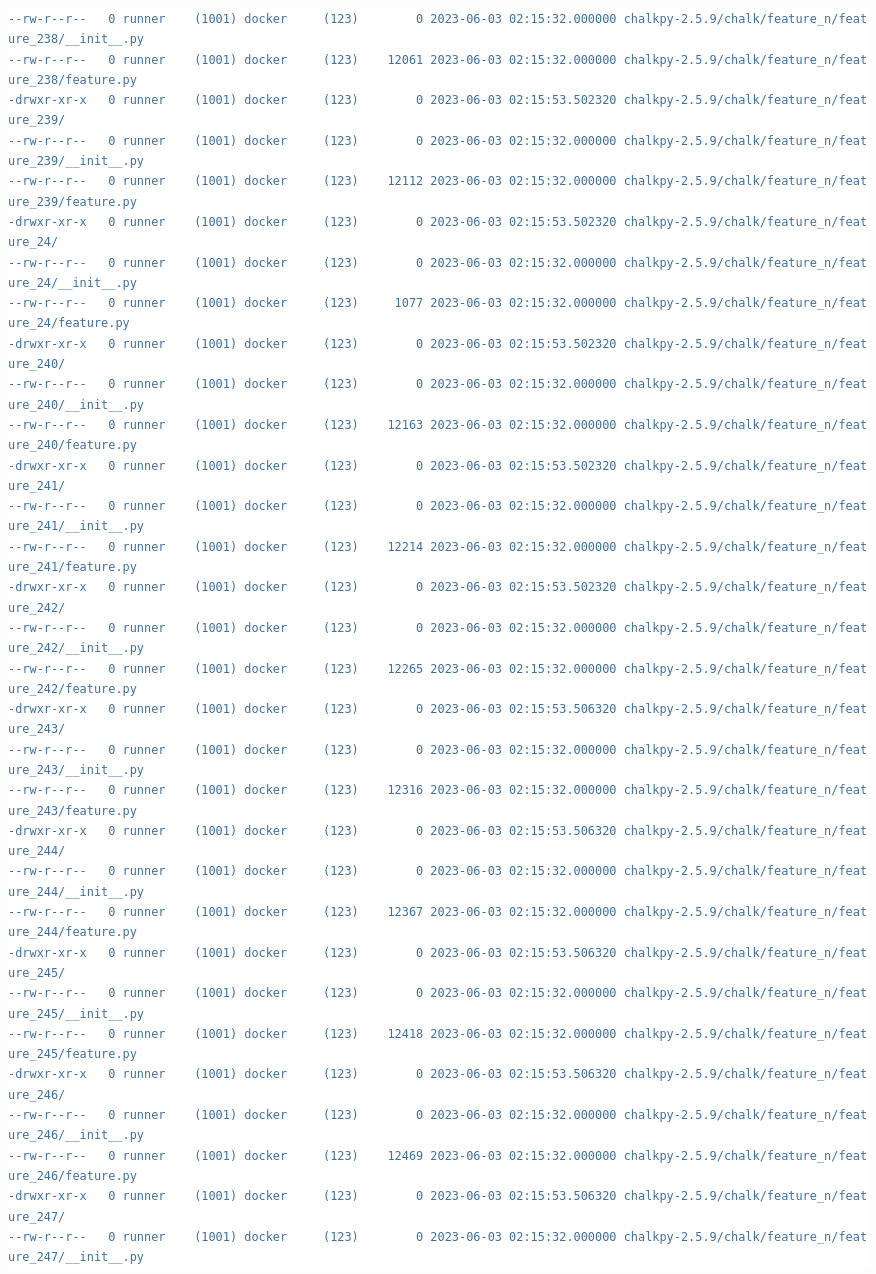 ```diff
--rw-r--r--   0 runner    (1001) docker     (123)        0 2023-06-03 02:15:32.000000 chalkpy-2.5.9/chalk/feature_n/feature_238/__init__.py
--rw-r--r--   0 runner    (1001) docker     (123)    12061 2023-06-03 02:15:32.000000 chalkpy-2.5.9/chalk/feature_n/feature_238/feature.py
-drwxr-xr-x   0 runner    (1001) docker     (123)        0 2023-06-03 02:15:53.502320 chalkpy-2.5.9/chalk/feature_n/feature_239/
--rw-r--r--   0 runner    (1001) docker     (123)        0 2023-06-03 02:15:32.000000 chalkpy-2.5.9/chalk/feature_n/feature_239/__init__.py
--rw-r--r--   0 runner    (1001) docker     (123)    12112 2023-06-03 02:15:32.000000 chalkpy-2.5.9/chalk/feature_n/feature_239/feature.py
-drwxr-xr-x   0 runner    (1001) docker     (123)        0 2023-06-03 02:15:53.502320 chalkpy-2.5.9/chalk/feature_n/feature_24/
--rw-r--r--   0 runner    (1001) docker     (123)        0 2023-06-03 02:15:32.000000 chalkpy-2.5.9/chalk/feature_n/feature_24/__init__.py
--rw-r--r--   0 runner    (1001) docker     (123)     1077 2023-06-03 02:15:32.000000 chalkpy-2.5.9/chalk/feature_n/feature_24/feature.py
-drwxr-xr-x   0 runner    (1001) docker     (123)        0 2023-06-03 02:15:53.502320 chalkpy-2.5.9/chalk/feature_n/feature_240/
--rw-r--r--   0 runner    (1001) docker     (123)        0 2023-06-03 02:15:32.000000 chalkpy-2.5.9/chalk/feature_n/feature_240/__init__.py
--rw-r--r--   0 runner    (1001) docker     (123)    12163 2023-06-03 02:15:32.000000 chalkpy-2.5.9/chalk/feature_n/feature_240/feature.py
-drwxr-xr-x   0 runner    (1001) docker     (123)        0 2023-06-03 02:15:53.502320 chalkpy-2.5.9/chalk/feature_n/feature_241/
--rw-r--r--   0 runner    (1001) docker     (123)        0 2023-06-03 02:15:32.000000 chalkpy-2.5.9/chalk/feature_n/feature_241/__init__.py
--rw-r--r--   0 runner    (1001) docker     (123)    12214 2023-06-03 02:15:32.000000 chalkpy-2.5.9/chalk/feature_n/feature_241/feature.py
-drwxr-xr-x   0 runner    (1001) docker     (123)        0 2023-06-03 02:15:53.502320 chalkpy-2.5.9/chalk/feature_n/feature_242/
--rw-r--r--   0 runner    (1001) docker     (123)        0 2023-06-03 02:15:32.000000 chalkpy-2.5.9/chalk/feature_n/feature_242/__init__.py
--rw-r--r--   0 runner    (1001) docker     (123)    12265 2023-06-03 02:15:32.000000 chalkpy-2.5.9/chalk/feature_n/feature_242/feature.py
-drwxr-xr-x   0 runner    (1001) docker     (123)        0 2023-06-03 02:15:53.506320 chalkpy-2.5.9/chalk/feature_n/feature_243/
--rw-r--r--   0 runner    (1001) docker     (123)        0 2023-06-03 02:15:32.000000 chalkpy-2.5.9/chalk/feature_n/feature_243/__init__.py
--rw-r--r--   0 runner    (1001) docker     (123)    12316 2023-06-03 02:15:32.000000 chalkpy-2.5.9/chalk/feature_n/feature_243/feature.py
-drwxr-xr-x   0 runner    (1001) docker     (123)        0 2023-06-03 02:15:53.506320 chalkpy-2.5.9/chalk/feature_n/feature_244/
--rw-r--r--   0 runner    (1001) docker     (123)        0 2023-06-03 02:15:32.000000 chalkpy-2.5.9/chalk/feature_n/feature_244/__init__.py
--rw-r--r--   0 runner    (1001) docker     (123)    12367 2023-06-03 02:15:32.000000 chalkpy-2.5.9/chalk/feature_n/feature_244/feature.py
-drwxr-xr-x   0 runner    (1001) docker     (123)        0 2023-06-03 02:15:53.506320 chalkpy-2.5.9/chalk/feature_n/feature_245/
--rw-r--r--   0 runner    (1001) docker     (123)        0 2023-06-03 02:15:32.000000 chalkpy-2.5.9/chalk/feature_n/feature_245/__init__.py
--rw-r--r--   0 runner    (1001) docker     (123)    12418 2023-06-03 02:15:32.000000 chalkpy-2.5.9/chalk/feature_n/feature_245/feature.py
-drwxr-xr-x   0 runner    (1001) docker     (123)        0 2023-06-03 02:15:53.506320 chalkpy-2.5.9/chalk/feature_n/feature_246/
--rw-r--r--   0 runner    (1001) docker     (123)        0 2023-06-03 02:15:32.000000 chalkpy-2.5.9/chalk/feature_n/feature_246/__init__.py
--rw-r--r--   0 runner    (1001) docker     (123)    12469 2023-06-03 02:15:32.000000 chalkpy-2.5.9/chalk/feature_n/feature_246/feature.py
-drwxr-xr-x   0 runner    (1001) docker     (123)        0 2023-06-03 02:15:53.506320 chalkpy-2.5.9/chalk/feature_n/feature_247/
--rw-r--r--   0 runner    (1001) docker     (123)        0 2023-06-03 02:15:32.000000 chalkpy-2.5.9/chalk/feature_n/feature_247/__init__.py
```